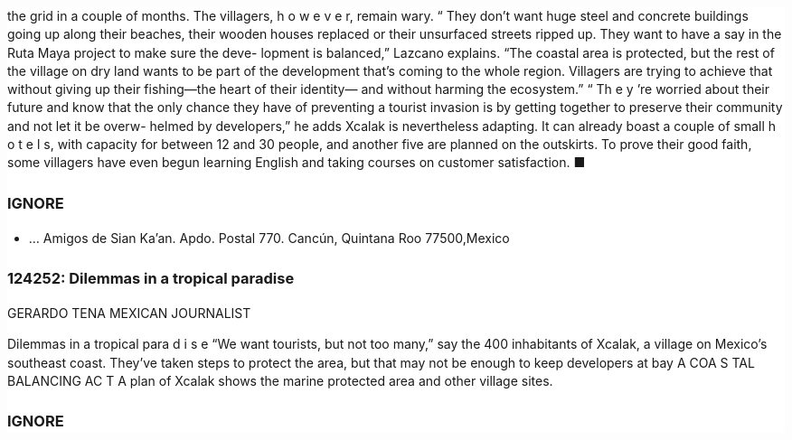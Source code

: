 the grid in a couple of months.
The villagers, h o w e v e r, remain wary.
“ They don’t want huge steel and
concrete buildings going up along their
beaches, their wooden houses replaced
or their unsurfaced streets ripped up.
They want to have a say in the Ruta
Maya project to make sure the deve-
lopment is balanced,” Lazcano explains.
“The coastal area is protected, but the
rest of the village on dry land wants to be
part of the development that’s coming to
the whole region. Villagers are trying
to achieve that without giving up their
fishing—the heart of their identity—
and without harming the ecosystem.”
“ Th e y ’re worried about their future
and know that the only chance they
have of preventing a tourist invasion is
by getting together to preserve their
community and not let it be overw-
helmed by developers,” he adds
Xcalak is nevertheless adapting. It
can already boast a couple of small
h o t e l s, with capacity for between 12 and
30 people, and another five are planned
on the outskirts. To prove their good
faith, some villagers have even begun
learning English and taking courses on
customer satisfaction. ■

### IGNORE

+ …
Amigos de Sian Ka’an. Apdo. Postal 770.
Cancún, Quintana Roo 77500,Mexico

### 124252: Dilemmas in a tropical paradise

GERARDO TENA
MEXICAN JOURNALIST



Dilemmas in a tropical para d i s e
“We want tourists, but not too many,” say the 400 inhabitants of Xcalak, a village on Mexico’s
southeast coast. They’ve taken steps to protect the area, but that may not be enough to keep
developers at bay
A COA S TAL BALANCING AC T
A plan of Xcalak shows the marine protected area and other village sites.

### IGNORE
